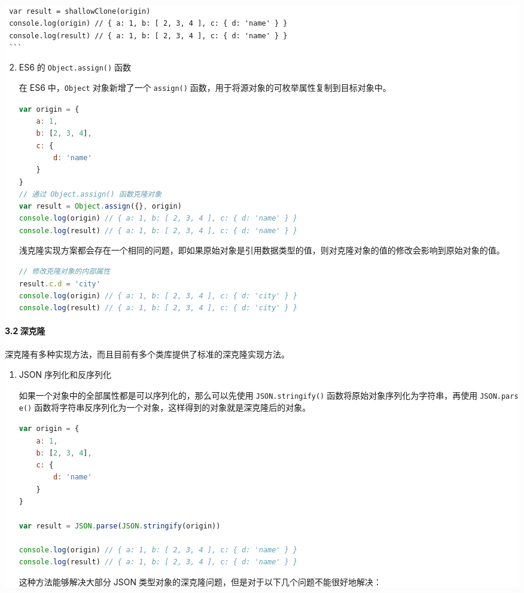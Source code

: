      var result = shallowClone(origin)
     console.log(origin) // { a: 1, b: [ 2, 3, 4 ], c: { d: 'name' } }
     console.log(result) // { a: 1, b: [ 2, 3, 4 ], c: { d: 'name' } }
     ```

2.   ES6 的 `Object.assign()` 函数

     在 ES6 中，`Object` 对象新增了一个 `assign()` 函数，用于将源对象的可枚举属性复制到目标对象中。

     ```js
     var origin = {
         a: 1,
         b: [2, 3, 4],
         c: {
             d: 'name'
         }
     }
     // 通过 Object.assign() 函数克隆对象
     var result = Object.assign({}, origin)
     console.log(origin) // { a: 1, b: [ 2, 3, 4 ], c: { d: 'name' } }
     console.log(result) // { a: 1, b: [ 2, 3, 4 ], c: { d: 'name' } }
     ```

     浅克隆实现方案都会存在一个相同的问题，即如果原始对象是引用数据类型的值，则对克隆对象的值的修改会影响到原始对象的值。

     ```js
     // 修改克隆对象的内部属性
     result.c.d = 'city'
     console.log(origin) // { a: 1, b: [ 2, 3, 4 ], c: { d: 'city' } }
     console.log(result) // { a: 1, b: [ 2, 3, 4 ], c: { d: 'city' } }
     ```

#### 3.2 深克隆

深克隆有多种实现方法，而且目前有多个类库提供了标准的深克隆实现方法。

1.   JSON 序列化和反序列化

     如果一个对象中的全部属性都是可以序列化的，那么可以先使用 `JSON.stringify()` 函数将原始对象序列化为字符串，再使用 `JSON.parse()` 函数将字符串反序列化为一个对象，这样得到的对象就是深克隆后的对象。

     ```js
     var origin = {
         a: 1,
         b: [2, 3, 4],
         c: {
             d: 'name'
         }
     }
     
     var result = JSON.parse(JSON.stringify(origin))
     
     console.log(origin) // { a: 1, b: [ 2, 3, 4 ], c: { d: 'name' } }
     console.log(result) // { a: 1, b: [ 2, 3, 4 ], c: { d: 'name' } }
     ```

     这种方法能够解决大部分 JSON 类型对象的深克隆问题，但是对于以下几个问题不能很好地解决：
